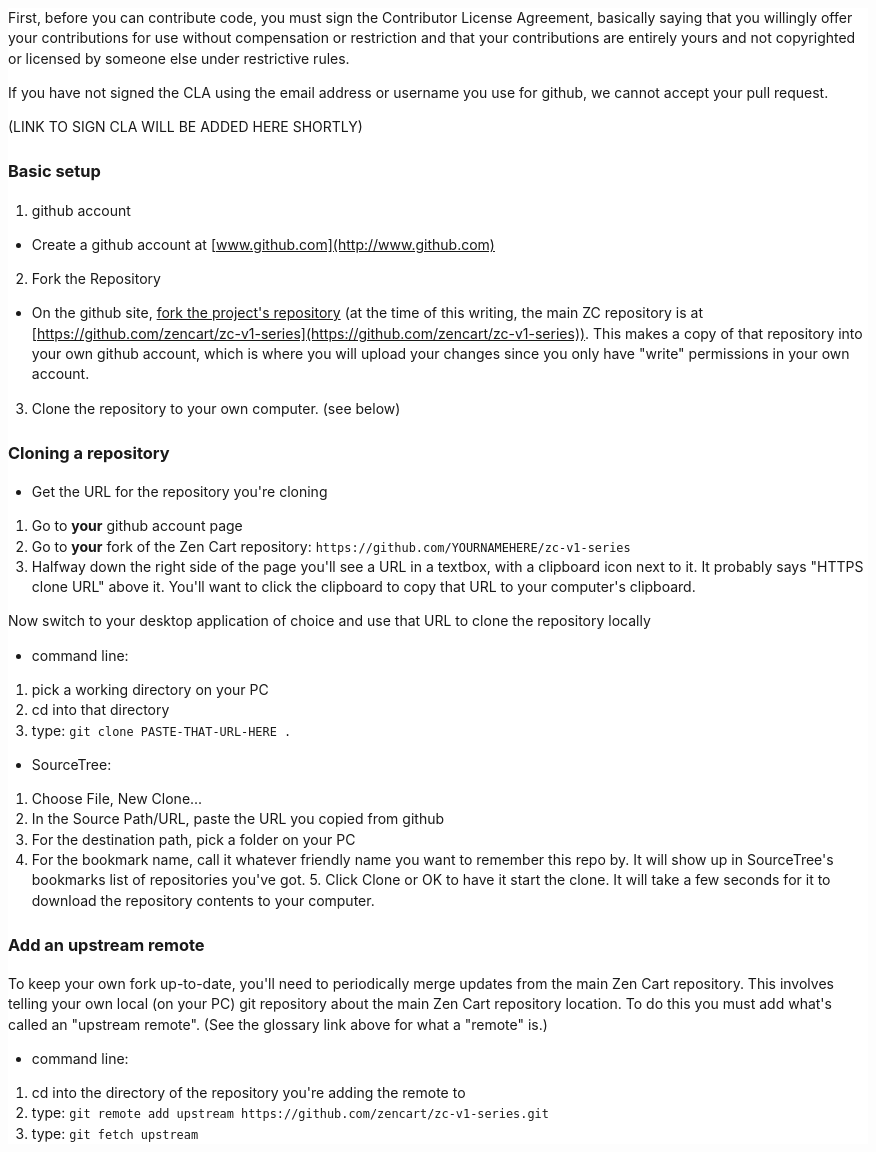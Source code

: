 First, before you can contribute code, you must sign the Contributor License Agreement, basically saying that you willingly offer your contributions for use without compensation or restriction and that your contributions are entirely yours and not copyrighted or licensed by someone else under restrictive rules.

If you have not signed the CLA using the email address or username you use for github, we cannot accept your pull request.

(LINK TO SIGN CLA WILL BE ADDED HERE SHORTLY)
    
### Basic setup
 1. github account
  * Create a github account at [www.github.com](http://www.github.com)
 2. Fork the Repository
  * On the github site, [fork the project's repository](https://help.github.com/articles/fork-a-repo) (at the time of this writing, the main ZC repository is at [https://github.com/zencart/zc-v1-series](https://github.com/zencart/zc-v1-series)).  This makes a copy of that repository into your own github account, which is where you will upload your changes since you only have "write" permissions in your own account.
 3. Clone the repository to your own computer. (see below)

### Cloning a repository
* Get the URL for the repository you're cloning
 1. Go to **your** github account page
 2. Go to **your** fork of the Zen Cart repository: `https://github.com/YOURNAMEHERE/zc-v1-series`
 3. Halfway down the right side of the page you'll see a URL in a textbox, with a clipboard icon next to it. It probably says "HTTPS clone URL" above it. You'll want to click the clipboard to copy that URL to your computer's clipboard.

Now switch to your desktop application of choice and use that URL to clone the repository locally

* command line: 
 1. pick a working directory on your PC
 2. cd into that directory
 3. type:  `git clone PASTE-THAT-URL-HERE .`

* SourceTree:
 1. Choose File, New Clone...
 2. In the Source Path/URL, paste the URL you copied from github
 3. For the destination path, pick a folder on your PC
 4. For the bookmark name, call it whatever friendly name you want to remember this repo by. It will show up in SourceTree's bookmarks list of repositories you've got.
	5. Click Clone or OK to have it start the clone. It will take a few seconds for it to download the repository contents to your computer.
	
### Add an upstream remote

To keep your own fork up-to-date, you'll need to periodically merge updates from the main Zen Cart repository. This involves telling your own local (on your PC) git repository about the main Zen Cart repository location. To do this you must add what's called an "upstream remote". (See the glossary link above for what a "remote" is.)

* command line:
 1. cd into the directory of the repository you're adding the remote to
 2. type: `git remote add upstream https://github.com/zencart/zc-v1-series.git`
 3. type: `git fetch upstream`

